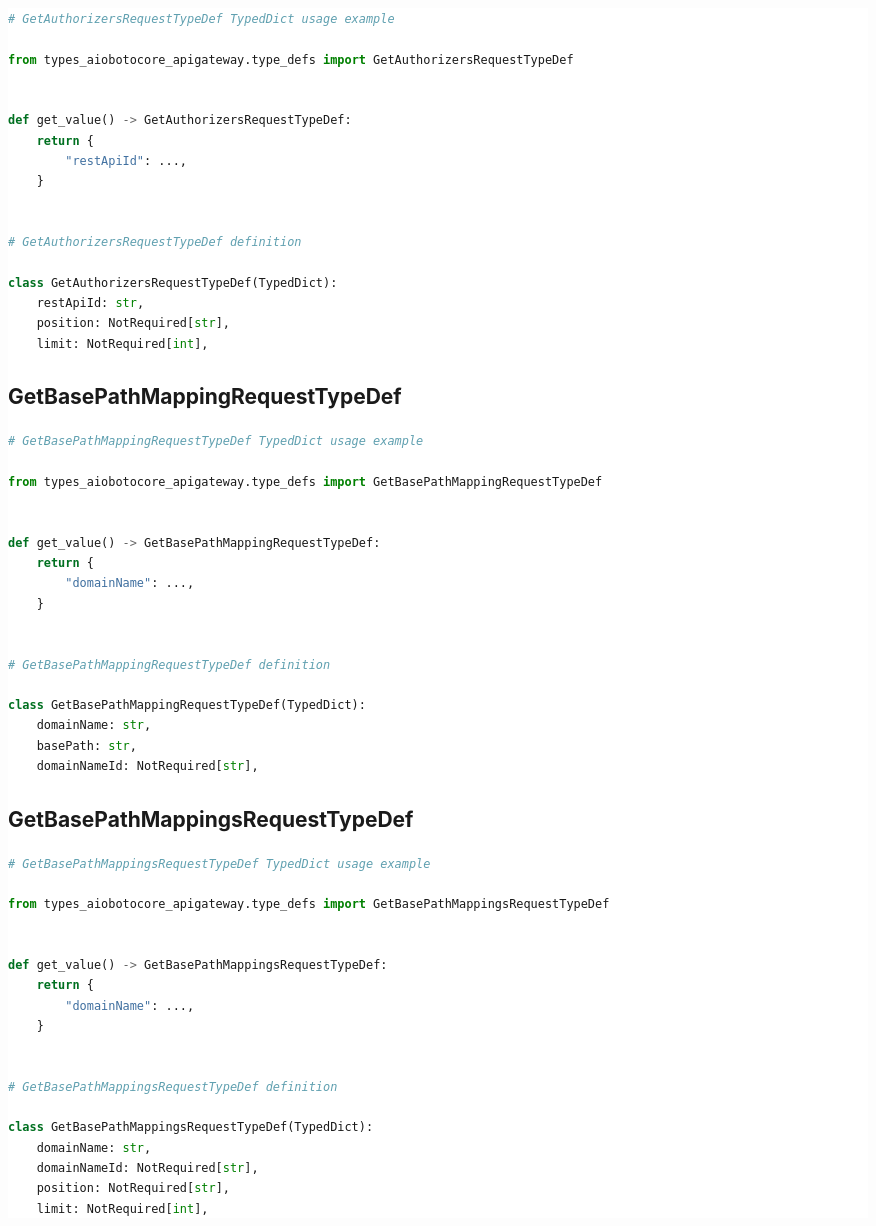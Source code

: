 ```python
# GetAuthorizersRequestTypeDef TypedDict usage example

from types_aiobotocore_apigateway.type_defs import GetAuthorizersRequestTypeDef


def get_value() -> GetAuthorizersRequestTypeDef:
    return {
        "restApiId": ...,
    }


# GetAuthorizersRequestTypeDef definition

class GetAuthorizersRequestTypeDef(TypedDict):
    restApiId: str,
    position: NotRequired[str],
    limit: NotRequired[int],
```


## GetBasePathMappingRequestTypeDef

```python
# GetBasePathMappingRequestTypeDef TypedDict usage example

from types_aiobotocore_apigateway.type_defs import GetBasePathMappingRequestTypeDef


def get_value() -> GetBasePathMappingRequestTypeDef:
    return {
        "domainName": ...,
    }


# GetBasePathMappingRequestTypeDef definition

class GetBasePathMappingRequestTypeDef(TypedDict):
    domainName: str,
    basePath: str,
    domainNameId: NotRequired[str],
```


## GetBasePathMappingsRequestTypeDef

```python
# GetBasePathMappingsRequestTypeDef TypedDict usage example

from types_aiobotocore_apigateway.type_defs import GetBasePathMappingsRequestTypeDef


def get_value() -> GetBasePathMappingsRequestTypeDef:
    return {
        "domainName": ...,
    }


# GetBasePathMappingsRequestTypeDef definition

class GetBasePathMappingsRequestTypeDef(TypedDict):
    domainName: str,
    domainNameId: NotRequired[str],
    position: NotRequired[str],
    limit: NotRequired[int],
```